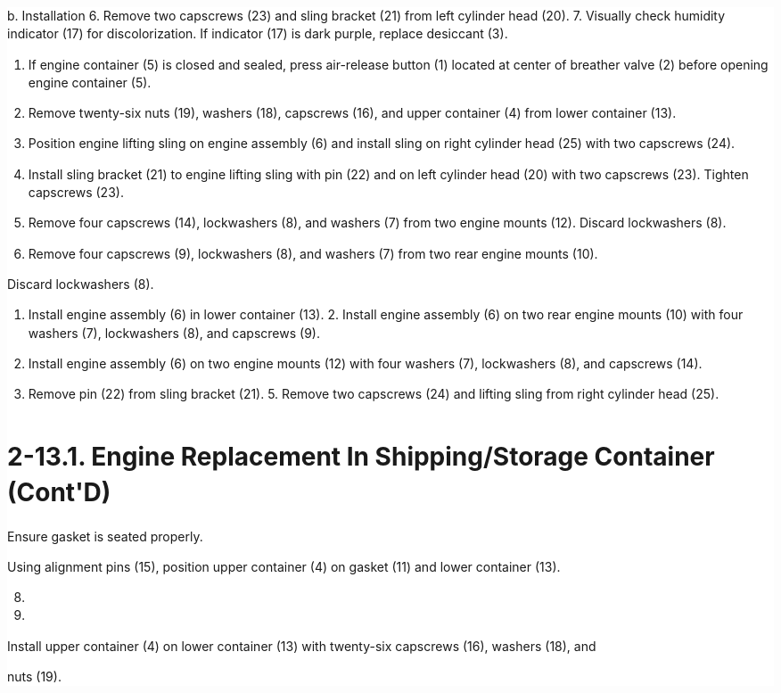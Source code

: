 b. Installation 6. Remove two capscrews (23) and sling bracket (21) from left cylinder head (20). 7. Visually check humidity indicator (17) for discolorization. If indicator (17) is dark purple, replace desiccant (3).

1. If engine container (5) is closed and sealed, press air-release button (1) located at center of breather valve (2) before opening engine container (5).

2. Remove twenty-six nuts (19), washers (18), capscrews (16), and upper container (4) from lower container (13).

3. Position engine lifting sling on engine assembly (6) and install sling on right cylinder head (25) with two capscrews (24). 

4. Install sling bracket (21) to engine lifting sling with pin (22) and on left cylinder head (20) with two capscrews (23). Tighten capscrews (23).

5. Remove four capscrews (14), lockwashers (8), and washers (7) from two engine mounts (12). Discard lockwashers (8).

6. Remove four capscrews (9), lockwashers (8), and washers (7) from two rear engine mounts (10).

Discard lockwashers (8).

1. Install engine assembly (6) in lower container (13). 2. Install engine assembly (6) on two rear engine mounts (10) with four washers (7), 
lockwashers (8), and capscrews (9).

3. Install engine assembly (6) on two engine mounts (12) with four washers (7), lockwashers (8), and capscrews (14).

4. Remove pin (22) from sling bracket (21). 5. Remove two capscrews (24) and lifting sling from right cylinder head (25).

# 2-13.1.  Engine Replacement In Shipping/Storage Container (Cont'D)

Ensure gasket is seated properly.

Using alignment pins (15), position upper container (4) on gasket (11) and lower container (13).

8.

9.

Install upper container (4) on lower container (13) with twenty-six capscrews (16), washers (18), and

nuts (19).
